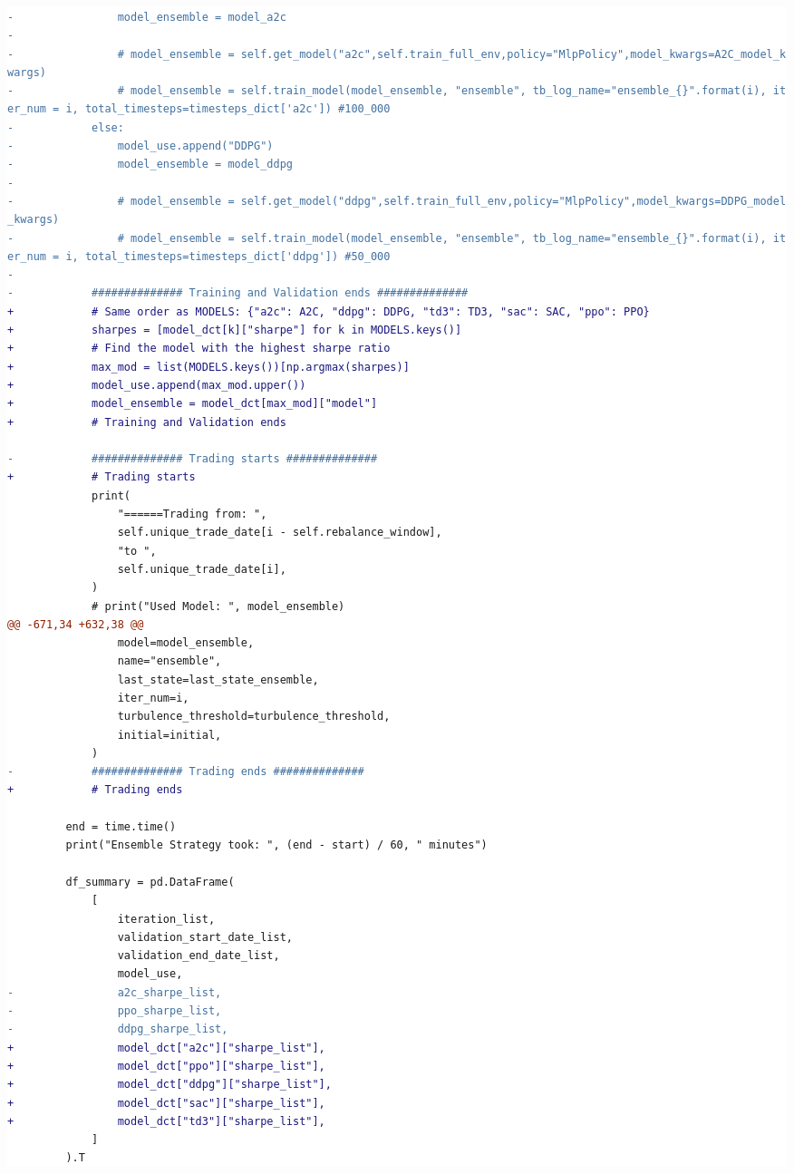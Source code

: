 ```diff
-                model_ensemble = model_a2c
-
-                # model_ensemble = self.get_model("a2c",self.train_full_env,policy="MlpPolicy",model_kwargs=A2C_model_kwargs)
-                # model_ensemble = self.train_model(model_ensemble, "ensemble", tb_log_name="ensemble_{}".format(i), iter_num = i, total_timesteps=timesteps_dict['a2c']) #100_000
-            else:
-                model_use.append("DDPG")
-                model_ensemble = model_ddpg
-
-                # model_ensemble = self.get_model("ddpg",self.train_full_env,policy="MlpPolicy",model_kwargs=DDPG_model_kwargs)
-                # model_ensemble = self.train_model(model_ensemble, "ensemble", tb_log_name="ensemble_{}".format(i), iter_num = i, total_timesteps=timesteps_dict['ddpg']) #50_000
-
-            ############## Training and Validation ends ##############
+            # Same order as MODELS: {"a2c": A2C, "ddpg": DDPG, "td3": TD3, "sac": SAC, "ppo": PPO}
+            sharpes = [model_dct[k]["sharpe"] for k in MODELS.keys()]
+            # Find the model with the highest sharpe ratio
+            max_mod = list(MODELS.keys())[np.argmax(sharpes)]
+            model_use.append(max_mod.upper())
+            model_ensemble = model_dct[max_mod]["model"]
+            # Training and Validation ends
 
-            ############## Trading starts ##############
+            # Trading starts
             print(
                 "======Trading from: ",
                 self.unique_trade_date[i - self.rebalance_window],
                 "to ",
                 self.unique_trade_date[i],
             )
             # print("Used Model: ", model_ensemble)
@@ -671,34 +632,38 @@
                 model=model_ensemble,
                 name="ensemble",
                 last_state=last_state_ensemble,
                 iter_num=i,
                 turbulence_threshold=turbulence_threshold,
                 initial=initial,
             )
-            ############## Trading ends ##############
+            # Trading ends
 
         end = time.time()
         print("Ensemble Strategy took: ", (end - start) / 60, " minutes")
 
         df_summary = pd.DataFrame(
             [
                 iteration_list,
                 validation_start_date_list,
                 validation_end_date_list,
                 model_use,
-                a2c_sharpe_list,
-                ppo_sharpe_list,
-                ddpg_sharpe_list,
+                model_dct["a2c"]["sharpe_list"],
+                model_dct["ppo"]["sharpe_list"],
+                model_dct["ddpg"]["sharpe_list"],
+                model_dct["sac"]["sharpe_list"],
+                model_dct["td3"]["sharpe_list"],
             ]
         ).T
```

 [4]: https://www.linkedin.com/sharing/share-offsite/?url=http%3A%2F%2Fgithub.com%2FAI4Finance-Foundation%2FFinRL